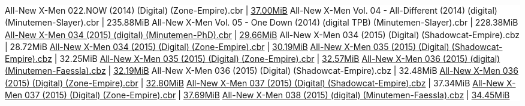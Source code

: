 All-New X-Men 022.NOW (2014) (Digital) (Zone-Empire).cbr | [37.00MiB](https://pan.baidu.com/s/1qYkMvso#list/path=%2F0-Day%20Week%20of%202014%20Q1%2F0-Day%20Week%20of%202014.01.22%2F%E3%82%B3%E3%82%BD%E3%82%A2%E3%82%A4%E3%82%A2%E3%82%AD%E3%82%AF%E3%82%BD%E3%82%BF%E3%82%BD%E3%82%AB%E3%82%AA%E3%82%A2%E3%82%AF%E3%82%A4%E3%82%B9%E3%82%BD%E3%82%BB%E3%82%B9%E3%82%BD%E3%82%BB%E3%82%BF%E3%82%AA%E3%82%A6%E3%82%A8%E3%82%BF%E3%82%AF%E3%82%B9%E3%82%BB%E3%82%BF%E3%82%B7%E3%82%A4&parentPath=%2F0-Day%20Week%20of%202014%20Q1)
All-New X-Men Vol. 04 - All-Different (2014) (digital) (Minutemen-Slayer).cbr | 235.88MiB
All-New X-Men Vol. 05 - One Down (2014) (digital TPB) (Minutemen-Slayer).cbr | 228.38MiB
[All-New X-Men 034 (2015) (digital) (Minutemen-PhD).cbr](https://github.com/alicewish/markdown/blob/master/comic/All-New-X-Men-034-2015-digital-Minutemen-PhD-cbr.md) | [29.66MiB](https://pan.baidu.com/s/1sl6zj8T#list/path=%2F0-Day%20Week%20of%202014%20Q4%2F0-Day%20Week%20of%202014.12.17%2F%E3%82%B9%E3%82%A4%E3%82%B5%E3%82%BB%E3%82%A4%E3%82%AA%E3%82%B1%E3%82%AF%E3%82%B9%E3%82%AD%E3%82%B5%E3%82%A2%E3%82%B5%E3%82%BB%E3%82%BD%E3%82%BD%E3%82%AD%E3%82%AD%E3%82%B9%E3%82%B1%E3%82%A4%E3%82%B3%E3%82%B7%E3%82%B7%E3%82%BF%E3%82%BF%E3%82%BF%E3%82%A8%E3%82%A6%E3%82%B3%E3%82%B1%E3%82%A2&parentPath=%2F0-Day%20Week%20of%202014%20Q4)
All-New X-Men 034 (2015) (Digital) (Shadowcat-Empire).cbz | 28.72MiB
[All-New X-Men 034 (2015) (Digital) (Zone-Empire).cbr](https://github.com/alicewish/markdown/blob/master/comic/All-New-X-Men-034-2015-Digital-Zone-Empire-cbr.md) | [30.19MiB](https://pan.baidu.com/s/1sl6zj8T#list/path=%2F0-Day%20Week%20of%202014%20Q4%2F0-Day%20Week%20of%202014.12.17%2F%E3%82%A4%E3%82%A2%E3%82%A4%E3%82%A4%E3%82%A2%E3%82%AD%E3%82%AA%E3%82%B5%E3%82%B3%E3%82%BF%E3%82%A8%E3%82%AB%E3%82%A4%E3%82%BF%E3%82%BD%E3%82%A4%E3%82%B9%E3%82%BF%E3%82%B3%E3%82%AF%E3%82%BF%E3%82%B3%E3%82%AD%E3%82%BB%E3%82%A2%E3%82%BB%E3%82%A2%E3%82%B1%E3%82%A2%E3%82%A2%E3%82%A8%E3%82%A2&parentPath=%2F0-Day%20Week%20of%202014%20Q4)
[All-New X-Men 035 (2015) (Digital) (Shadowcat-Empire).cbz](https://github.com/alicewish/markdown/blob/master/comic/All-New-X-Men-035-2015-Digital-Shadowcat-Empire-cbz.md) | 32.25MiB
[All-New X-Men 035 (2015) (Digital) (Zone-Empire).cbr](https://github.com/alicewish/markdown/blob/master/comic/All-New-X-Men-035-2015-Digital-Zone-Empire-cbr.md) | [32.57MiB](https://pan.baidu.com/s/1gfKW8qZ#list/path=%2F0-Day%20Week%20of%202015%20Q1%2F0-Day%20Week%20of%202015.01.21%2F%E3%82%AA%E3%82%A2%E3%82%A2%E3%82%AD%E3%82%AA%E3%82%A2%E3%82%BB%E3%82%A8%E3%82%AA%E3%82%B1%E3%82%A8%E3%82%B1%E3%82%A4%E3%82%A2%E3%82%BB%E3%82%BF%E3%82%AB%E3%82%A8%E3%82%BF%E3%82%BF%E3%82%B7%E3%82%B1%E3%82%B7%E3%82%B7%E3%82%AF%E3%82%AA%E3%82%B7%E3%82%AB%E3%82%B5%E3%82%BF%E3%82%B5%E3%82%AB&parentPath=%2F0-Day%20Week%20of%202015%20Q1)
[All-New X-Men 036 (2015) (digital) (Minutemen-Faessla).cbz](https://github.com/alicewish/markdown/blob/master/comic/All-New-X-Men-036-2015-digital-Minutemen-Faessla-cbz.md) | [32.19MiB](https://pan.baidu.com/s/1geZ9B2b#list/path=%2F0-Day%20Week%20of%202015%20Q1%2F0-Day%20Week%20of%202015.02.11%2F%E3%82%B7%E3%82%BB%E3%82%B7%E3%82%B1%E3%82%BD%E3%82%AF%E3%82%A4%E3%82%AB%E3%82%A2%E3%82%B9%E3%82%A2%E3%82%A2%E3%82%B1%E3%82%BF%E3%82%A8%E3%82%AF%E3%82%B7%E3%82%AF%E3%82%A6%E3%82%AB%E3%82%B9%E3%82%A6%E3%82%B5%E3%82%A6%E3%82%B3%E3%82%B1%E3%82%A6%E3%82%BB%E3%82%B5%E3%82%B1%E3%82%B1%E3%82%A8&parentPath=%2F0-Day%20Week%20of%202015%20Q1)
All-New X-Men 036 (2015) (Digital) (Shadowcat-Empire).cbz | 32.48MiB
[All-New X-Men 036 (2015) (Digital) (Zone-Empire).cbr](https://github.com/alicewish/markdown/blob/master/comic/All-New-X-Men-036-2015-Digital-Zone-Empire-cbr.md) | [32.80MiB](https://pan.baidu.com/s/1geZ9B2b#list/path=%2F0-Day%20Week%20of%202015%20Q1%2F0-Day%20Week%20of%202015.02.11%2F%E3%82%B1%E3%82%B9%E3%82%AB%E3%82%BB%E3%82%BD%E3%82%A2%E3%82%A2%E3%82%AA%E3%82%AB%E3%82%B3%E3%82%A6%E3%82%B9%E3%82%A2%E3%82%B7%E3%82%BB%E3%82%A6%E3%82%A6%E3%82%A8%E3%82%BB%E3%82%B5%E3%82%AD%E3%82%AB%E3%82%A4%E3%82%BD%E3%82%AF%E3%82%BB%E3%82%B1%E3%82%A6%E3%82%AB%E3%82%B5%E3%82%A8%E3%82%B1&parentPath=%2F0-Day%20Week%20of%202015%20Q1)
[All-New X-Men 037 (2015) (Digital) (Shadowcat-Empire).cbz](https://github.com/alicewish/markdown/blob/master/comic/All-New-X-Men-037-2015-Digital-Shadowcat-Empire-cbz.md) | 37.34MiB
[All-New X-Men 037 (2015) (Digital) (Zone-Empire).cbr](https://github.com/alicewish/markdown/blob/master/comic/All-New-X-Men-037-2015-Digital-Zone-Empire-cbr.md) | [37.69MiB](https://pan.baidu.com/s/1kV1j4Uj#list/path=%2F0-Day%20Week%20of%202015%20Q1%2F0-Day%20Week%20of%202015.03.11%2F%E3%82%A4%E3%82%A2%E3%82%BB%E3%82%BF%E3%82%B1%E3%82%BD%E3%82%B9%E3%82%A8%E3%82%BD%E3%82%B7%E3%82%BF%E3%82%AA%E3%82%B7%E3%82%B7%E3%82%AA%E3%82%A2%E3%82%A6%E3%82%AF%E3%82%B1%E3%82%A2%E3%82%A4%E3%82%A2%E3%82%AD%E3%82%AB%E3%82%AF%E3%82%B9%E3%82%A2%E3%82%BD%E3%82%B5%E3%82%BD%E3%82%A4%E3%82%A6&parentPath=%2F0-Day%20Week%20of%202015%20Q1)
[All-New X-Men 038 (2015) (digital) (Minutemen-Faessla).cbz](https://github.com/alicewish/markdown/blob/master/comic/All-New-X-Men-038-2015-digital-Minutemen-Faessla-cbz.md) | [34.45MiB](https://pan.baidu.com/s/1mi7ndhQ#list/path=%2F0-Day%20Week%20of%202015%20Q1%2F0-Day%20Week%20of%202015.02.25%2F%E3%82%AF%E3%82%A4%E3%82%B9%E3%82%AB%E3%82%A8%E3%82%B5%E3%82%A2%E3%82%A6%E3%82%A2%E3%82%BD%E3%82%A6%E3%82%A2%E3%82%A4%E3%82%AB%E3%82%AD%E3%82%A4%E3%82%A6%E3%82%B7%E3%82%B1%E3%82%A8%E3%82%B9%E3%82%B9%E3%82%A6%E3%82%B9%E3%82%B9%E3%82%AB%E3%82%BB%E3%82%AB%E3%82%BD%E3%82%AD%E3%82%A4%E3%82%B5&parentPath=%2F0-Day%20Week%20of%202015%20Q1)